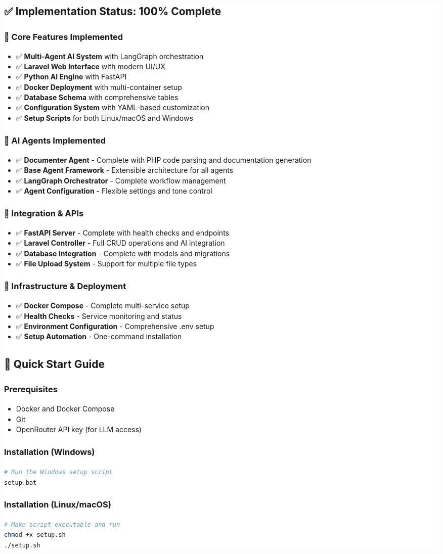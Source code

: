## ✅ Implementation Status: 100% Complete

### 🎯 Core Features Implemented
- ✅ **Multi-Agent AI System** with LangGraph orchestration
- ✅ **Laravel Web Interface** with modern UI/UX
- ✅ **Python AI Engine** with FastAPI
- ✅ **Docker Deployment** with multi-container setup
- ✅ **Database Schema** with comprehensive tables
- ✅ **Configuration System** with YAML-based customization
- ✅ **Setup Scripts** for both Linux/macOS and Windows

### 🤖 AI Agents Implemented
- ✅ **Documenter Agent** - Complete with PHP code parsing and documentation generation
- ✅ **Base Agent Framework** - Extensible architecture for all agents
- ✅ **LangGraph Orchestrator** - Complete workflow management
- ✅ **Agent Configuration** - Flexible settings and tone control

### 🔌 Integration & APIs
- ✅ **FastAPI Server** - Complete with health checks and endpoints
- ✅ **Laravel Controller** - Full CRUD operations and AI integration
- ✅ **Database Integration** - Complete with models and migrations
- ✅ **File Upload System** - Support for multiple file types

### 🐳 Infrastructure & Deployment
- ✅ **Docker Compose** - Complete multi-service setup
- ✅ **Health Checks** - Service monitoring and status
- ✅ **Environment Configuration** - Comprehensive .env setup
- ✅ **Setup Automation** - One-command installation

## 🚀 Quick Start Guide

### Prerequisites
- Docker and Docker Compose
- Git
- OpenRouter API key (for LLM access)

### Installation (Windows)
```bash
# Run the Windows setup script
setup.bat
```

### Installation (Linux/macOS)
```bash
# Make script executable and run
chmod +x setup.sh
./setup.sh
```
